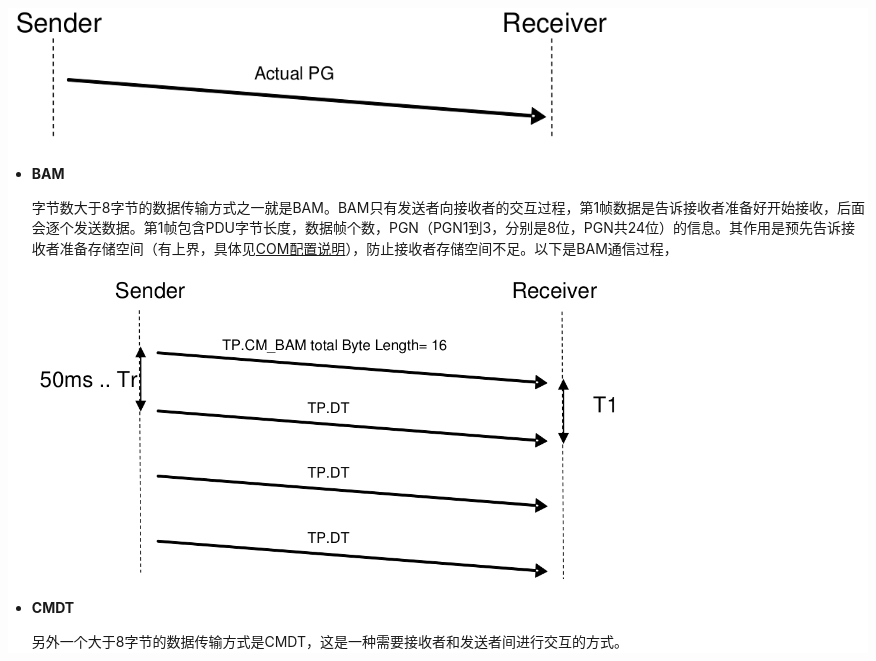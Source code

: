  <img src="/images/posts/2020-01-15-AUTOSAR-Can-J1939TPandCANTP-Conf/direct_transform.png" width="600" alt="直接发送数据交互过程">

* **BAM**

  字节数大于8字节的数据传输方式之一就是BAM。BAM只有发送者向接收者的交互过程，第1帧数据是告诉接收者准备好开始接收，后面会逐个发送数据。第1帧包含PDU字节长度，数据帧个数，PGN（PGN1到3，分别是8位，PGN共24位）的信息。其作用是预先告诉接收者准备存储空间（有上界，具体见[COM配置说明](http://neyzoter.cn/2019/12/30/AUTOSAR-CAN-Com-Related-Conf/#324-bsw%E4%BB%BB%E5%8A%A1%E5%92%8Ccom)），防止接收者存储空间不足。以下是BAM通信过程，

  <img src="/images/posts/2020-01-15-AUTOSAR-Can-J1939TPandCANTP-Conf/bam_transform.png" width="600" alt="BAM交互过程">

* **CMDT**

  另外一个大于8字节的数据传输方式是CMDT，这是一种需要接收者和发送者间进行交互的方式。

